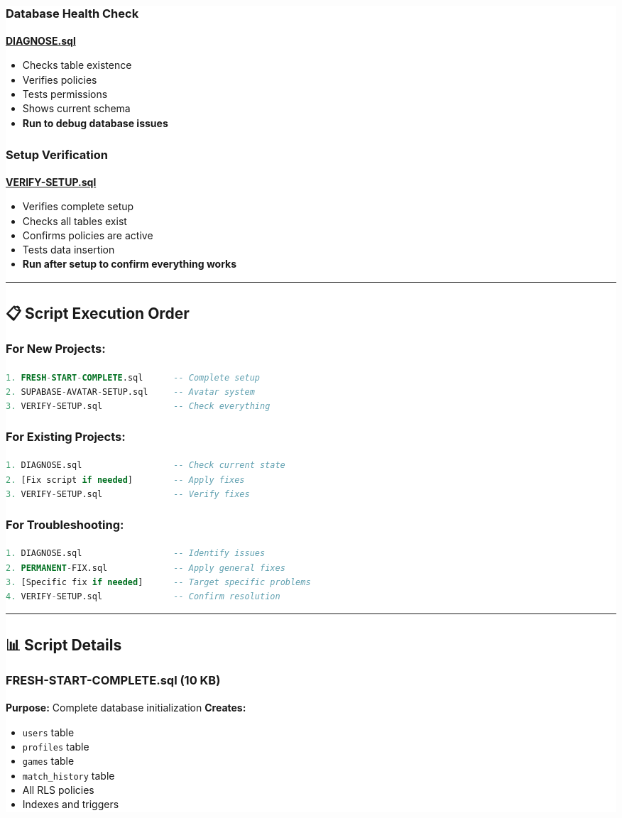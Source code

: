 ### **Database Health Check**
**[DIAGNOSE.sql](DIAGNOSE.sql)**
- Checks table existence
- Verifies policies
- Tests permissions
- Shows current schema
- **Run to debug database issues**

### **Setup Verification**
**[VERIFY-SETUP.sql](VERIFY-SETUP.sql)**
- Verifies complete setup
- Checks all tables exist
- Confirms policies are active
- Tests data insertion
- **Run after setup to confirm everything works**

---

## 📋 Script Execution Order

### **For New Projects:**
```sql
1. FRESH-START-COMPLETE.sql      -- Complete setup
2. SUPABASE-AVATAR-SETUP.sql     -- Avatar system
3. VERIFY-SETUP.sql              -- Check everything
```

### **For Existing Projects:**
```sql
1. DIAGNOSE.sql                  -- Check current state
2. [Fix script if needed]        -- Apply fixes
3. VERIFY-SETUP.sql              -- Verify fixes
```

### **For Troubleshooting:**
```sql
1. DIAGNOSE.sql                  -- Identify issues
2. PERMANENT-FIX.sql             -- Apply general fixes
3. [Specific fix if needed]      -- Target specific problems
4. VERIFY-SETUP.sql              -- Confirm resolution
```

---

## 📊 Script Details

### **FRESH-START-COMPLETE.sql** (10 KB)
**Purpose:** Complete database initialization
**Creates:**
- `users` table
- `profiles` table
- `games` table
- `match_history` table
- All RLS policies
- Indexes and triggers
